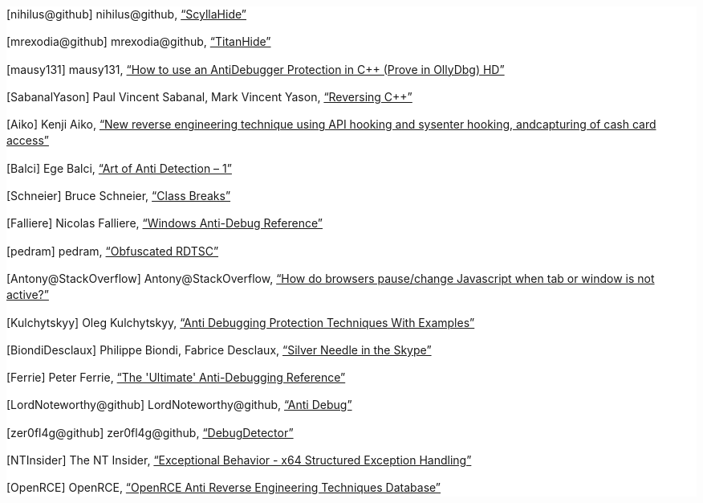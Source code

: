 []()\[nihilus@github\] nihilus@github,
[“ScyllaHide”](https://github.com/nihilus/ScyllaHide)

[]()\[mrexodia@github\] mrexodia@github,
[“TitanHide”](https://github.com/mrexodia/TitanHide)

[]()\[mausy131\] mausy131, [“How to use an AntiDebugger Protection in
C++ (Prove in OllyDbg) HD”](https://www.youtube.com/watch?v=mOUPOkJoseE)

[]()\[SabanalYason\] Paul Vincent Sabanal, Mark Vincent Yason,
[“Reversing
C++”](https://www.blackhat.com/presentations/bh-dc-07/Sabanal_Yason/Paper/bh-dc-07-Sabanal_Yason-WP.pdf)

[]()\[Aiko\] Kenji Aiko, [“New reverse engineering technique using API
hooking and sysenter hooking, andcapturing of cash card
access”](https://www.blackhat.com/presentations/bh-jp-08/bh-jp-08-Aiko/bh-jp-08-Aiko-EN.pdf)

[]()\[Balci\] Ege Balci, [“Art of Anti Detection –
1”](https://pentest.blog/art-of-anti-detection-1-introduction-to-av-detection-techniques/)

[]()\[Schneier\] Bruce Schneier, [“Class
Breaks”](https://www.schneier.com/blog/archives/2017/01/class_breaks.html)

[]()\[Falliere\] Nicolas Falliere, [“Windows Anti-Debug
Reference”](https://www.symantec.com/connect/articles/windows-anti-debug-reference)

[]()\[pedram\] pedram, [“Obfuscated
RDTSC”](http://www.openrce.org/reference_library/anti_reversing_view/28/Obfuscated%20RDTSC/)

[]()\[Antony@StackOverflow\] Antony@StackOverflow, [“How do browsers
pause/change Javascript when tab or window is not
active?”](https://stackoverflow.com/a/16033979/4947867)

[]()\[Kulchytskyy\] Oleg Kulchytskyy, [“Anti Debugging Protection
Techniques With
Examples”](https://www.apriorit.com/dev-blog/367-anti-reverse-engineering-protection-techniques-to-use-before-releasing-software)

[]()\[BiondiDesclaux\] Philippe Biondi, Fabrice Desclaux, [“Silver
Needle in the
Skype”](http://www.blackhat.com/presentations/bh-europe-06/bh-eu-06-biondi/bh-eu-06-biondi-up.pdf)

[]()\[Ferrie\] Peter Ferrie, [“The 'Ultimate' Anti-Debugging
Reference”](http://anti-reversing.com/Downloads/Anti-Reversing/The_Ultimate_Anti-Reversing_Reference.pdf)

[]()\[LordNoteworthy@github\] LordNoteworthy@github, [“Anti
Debug”](https://github.com/LordNoteworthy/al-khaser/tree/master/al-khaser/Anti%20Debug)

[]()\[zer0fl4g@github\] zer0fl4g@github,
[“DebugDetector”](https://github.com/zer0fl4g/DebugDetector)

[]()\[NTInsider\] The NT Insider, [“Exceptional Behavior - x64
Structured Exception
Handling”](http://www.osronline.com/article.cfm?article=469)

[]()\[OpenRCE\] OpenRCE, [“OpenRCE Anti Reverse Engineering Techniques
Database”](http://www.openrce.org/reference_library/anti_reversing)
